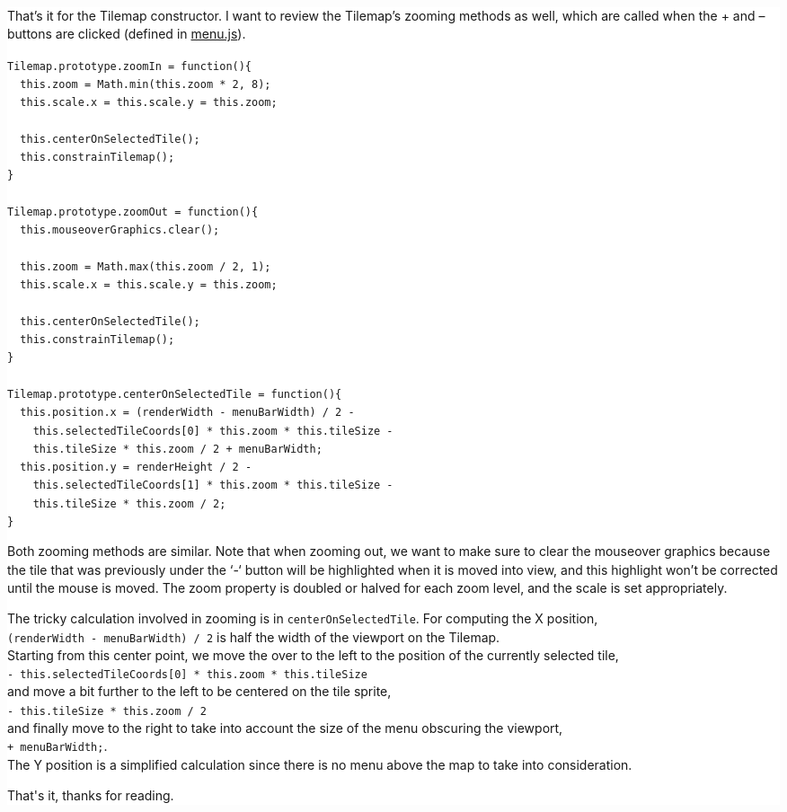 That’s it for the Tilemap constructor. I want to review the Tilemap’s zooming methods as well, which are called when the + and – buttons are clicked (defined in  [menu.js](https://github.com/benhhopkins/Tilemap/blob/master/menu.js)).
```
Tilemap.prototype.zoomIn = function(){
  this.zoom = Math.min(this.zoom * 2, 8);
  this.scale.x = this.scale.y = this.zoom;

  this.centerOnSelectedTile();
  this.constrainTilemap();
}

Tilemap.prototype.zoomOut = function(){
  this.mouseoverGraphics.clear();

  this.zoom = Math.max(this.zoom / 2, 1);
  this.scale.x = this.scale.y = this.zoom;

  this.centerOnSelectedTile();
  this.constrainTilemap();
}

Tilemap.prototype.centerOnSelectedTile = function(){
  this.position.x = (renderWidth - menuBarWidth) / 2 -
    this.selectedTileCoords[0] * this.zoom * this.tileSize -
    this.tileSize * this.zoom / 2 + menuBarWidth;
  this.position.y = renderHeight / 2 -
    this.selectedTileCoords[1] * this.zoom * this.tileSize -
    this.tileSize * this.zoom / 2;
}
```
Both zooming methods are similar. Note that when zooming out, we want to make sure to clear the mouseover graphics because the tile that was previously under the ‘-‘ button will be highlighted when it is moved into view, and this highlight won’t be corrected until the mouse is moved. The zoom property is doubled or halved for each zoom level, and the scale is set appropriately.

The tricky calculation involved in zooming is in  `centerOnSelectedTile`. For computing the X position,  
`(renderWidth - menuBarWidth) / 2`  is half the width of the viewport on the Tilemap.  
Starting from this center point, we move the over to the left to the position of the currently selected tile,  
`- this.selectedTileCoords[0] * this.zoom * this.tileSize`  
and move a bit further to the left to be centered on the tile sprite,  
`- this.tileSize * this.zoom / 2`  
and finally move to the right to take into account the size of the menu obscuring the viewport,  
`+ menuBarWidth;`.  
The Y position is a simplified calculation since there is no menu above the map to take into consideration.

That's it, thanks for reading.
